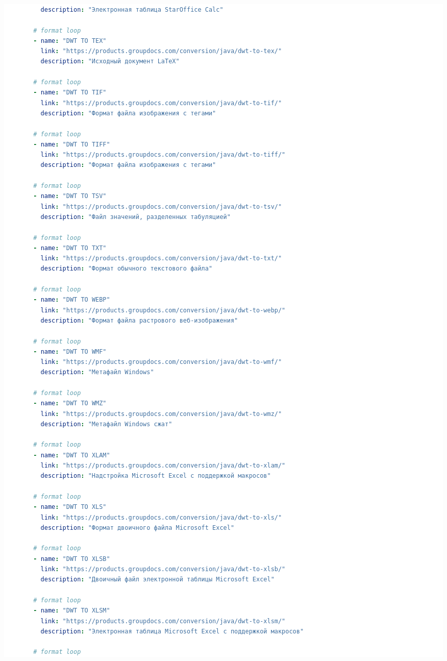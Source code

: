 ```yaml
          description: "Электронная таблица StarOffice Calc"

        # format loop
        - name: "DWT TO TEX"
          link: "https://products.groupdocs.com/conversion/java/dwt-to-tex/"
          description: "Исходный документ LaTeX"

        # format loop
        - name: "DWT TO TIF"
          link: "https://products.groupdocs.com/conversion/java/dwt-to-tif/"
          description: "Формат файла изображения с тегами"

        # format loop
        - name: "DWT TO TIFF"
          link: "https://products.groupdocs.com/conversion/java/dwt-to-tiff/"
          description: "Формат файла изображения с тегами"

        # format loop
        - name: "DWT TO TSV"
          link: "https://products.groupdocs.com/conversion/java/dwt-to-tsv/"
          description: "Файл значений, разделенных табуляцией"

        # format loop
        - name: "DWT TO TXT"
          link: "https://products.groupdocs.com/conversion/java/dwt-to-txt/"
          description: "Формат обычного текстового файла"

        # format loop
        - name: "DWT TO WEBP"
          link: "https://products.groupdocs.com/conversion/java/dwt-to-webp/"
          description: "Формат файла растрового веб-изображения"

        # format loop
        - name: "DWT TO WMF"
          link: "https://products.groupdocs.com/conversion/java/dwt-to-wmf/"
          description: "Метафайл Windows"

        # format loop
        - name: "DWT TO WMZ"
          link: "https://products.groupdocs.com/conversion/java/dwt-to-wmz/"
          description: "Метафайл Windows сжат"

        # format loop
        - name: "DWT TO XLAM"
          link: "https://products.groupdocs.com/conversion/java/dwt-to-xlam/"
          description: "Надстройка Microsoft Excel с поддержкой макросов"

        # format loop
        - name: "DWT TO XLS"
          link: "https://products.groupdocs.com/conversion/java/dwt-to-xls/"
          description: "Формат двоичного файла Microsoft Excel"

        # format loop
        - name: "DWT TO XLSB"
          link: "https://products.groupdocs.com/conversion/java/dwt-to-xlsb/"
          description: "Двоичный файл электронной таблицы Microsoft Excel"

        # format loop
        - name: "DWT TO XLSM"
          link: "https://products.groupdocs.com/conversion/java/dwt-to-xlsm/"
          description: "Электронная таблица Microsoft Excel с поддержкой макросов"

        # format loop
```
